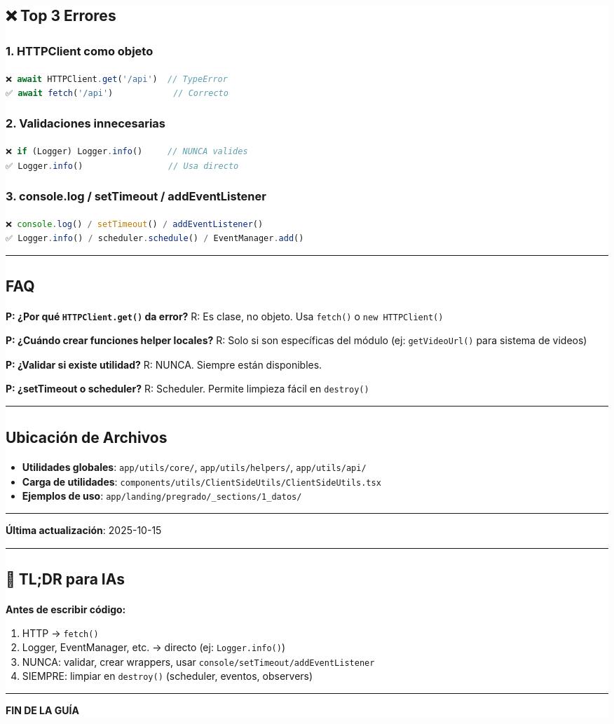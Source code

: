 
## ❌ Top 3 Errores

### 1. HTTPClient como objeto
```javascript
❌ await HTTPClient.get('/api')  // TypeError
✅ await fetch('/api')            // Correcto
```

### 2. Validaciones innecesarias
```javascript
❌ if (Logger) Logger.info()     // NUNCA valides
✅ Logger.info()                 // Usa directo
```

### 3. console.log / setTimeout / addEventListener
```javascript
❌ console.log() / setTimeout() / addEventListener()
✅ Logger.info() / scheduler.schedule() / EventManager.add()
```

---

## FAQ

**P: ¿Por qué `HTTPClient.get()` da error?**
R: Es clase, no objeto. Usa `fetch()` o `new HTTPClient()`

**P: ¿Cuándo crear funciones helper locales?**
R: Solo si son específicas del módulo (ej: `getVideoUrl()` para sistema de videos)

**P: ¿Validar si existe utilidad?**
R: NUNCA. Siempre están disponibles.

**P: ¿setTimeout o scheduler?**
R: Scheduler. Permite limpieza fácil en `destroy()`

---

## Ubicación de Archivos

- **Utilidades globales**: `app/utils/core/`, `app/utils/helpers/`, `app/utils/api/`
- **Carga de utilidades**: `components/utils/ClientSideUtils/ClientSideUtils.tsx`
- **Ejemplos de uso**: `app/landing/pregrado/_sections/1_datos/`

---

**Última actualización**: 2025-10-15

---

## 🚨 TL;DR para IAs

**Antes de escribir código:**
1. HTTP → `fetch()`
2. Logger, EventManager, etc. → directo (ej: `Logger.info()`)
3. NUNCA: validar, crear wrappers, usar `console/setTimeout/addEventListener`
4. SIEMPRE: limpiar en `destroy()` (scheduler, eventos, observers)

---

**FIN DE LA GUÍA**
